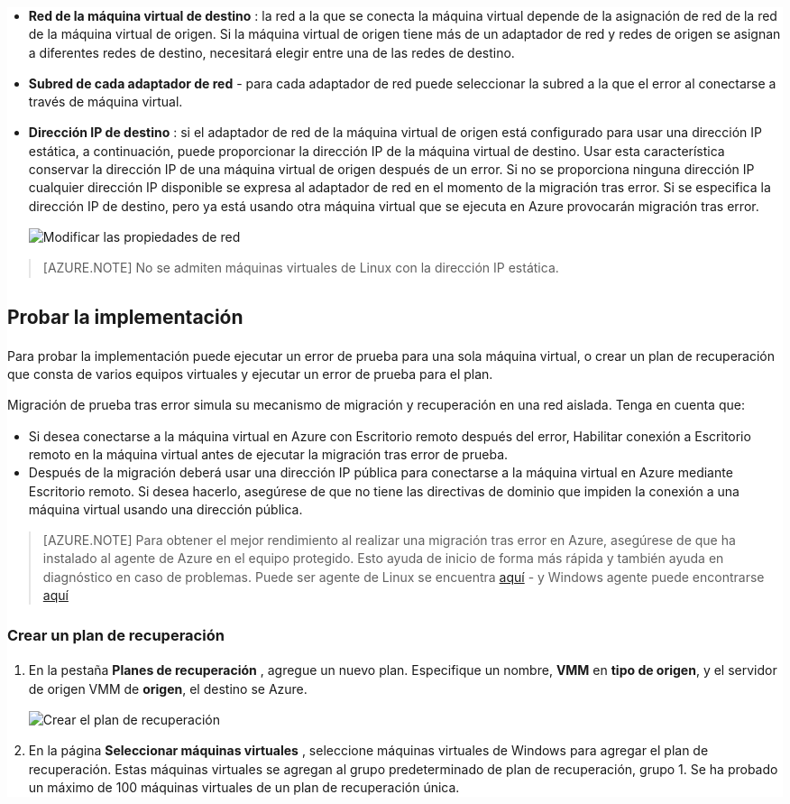- **Red de la máquina virtual de destino** : la red a la que se conecta la máquina virtual depende de la asignación de red de la red de la máquina virtual de origen. Si la máquina virtual de origen tiene más de un adaptador de red y redes de origen se asignan a diferentes redes de destino, necesitará elegir entre una de las redes de destino.
- **Subred de cada adaptador de red** - para cada adaptador de red puede seleccionar la subred a la que el error al conectarse a través de máquina virtual.
- **Dirección IP de destino** : si el adaptador de red de la máquina virtual de origen está configurado para usar una dirección IP estática, a continuación, puede proporcionar la dirección IP de la máquina virtual de destino. Usar esta característica conservar la dirección IP de una máquina virtual de origen después de un error. Si no se proporciona ninguna dirección IP cualquier dirección IP disponible se expresa al adaptador de red en el momento de la migración tras error. Si se especifica la dirección IP de destino, pero ya está usando otra máquina virtual que se ejecuta en Azure provocarán migración tras error.  

    ![Modificar las propiedades de red](./media/site-recovery-vmm-to-azure-classic/multi-nic.png)

>[AZURE.NOTE] No se admiten máquinas virtuales de Linux con la dirección IP estática.

## <a name="test-the-deployment"></a>Probar la implementación

Para probar la implementación puede ejecutar un error de prueba para una sola máquina virtual, o crear un plan de recuperación que consta de varios equipos virtuales y ejecutar un error de prueba para el plan.  

Migración de prueba tras error simula su mecanismo de migración y recuperación en una red aislada. Tenga en cuenta que:

- Si desea conectarse a la máquina virtual en Azure con Escritorio remoto después del error, Habilitar conexión a Escritorio remoto en la máquina virtual antes de ejecutar la migración tras error de prueba.
- Después de la migración deberá usar una dirección IP pública para conectarse a la máquina virtual en Azure mediante Escritorio remoto. Si desea hacerlo, asegúrese de que no tiene las directivas de dominio que impiden la conexión a una máquina virtual usando una dirección pública.

>[AZURE.NOTE] Para obtener el mejor rendimiento al realizar una migración tras error en Azure, asegúrese de que ha instalado al agente de Azure en el equipo protegido. Esto ayuda de inicio de forma más rápida y también ayuda en diagnóstico en caso de problemas. Puede ser agente de Linux se encuentra [aquí](https://github.com/Azure/WALinuxAgent) - y Windows agente puede encontrarse [aquí](http://go.microsoft.com/fwlink/?LinkID=394789)

### <a name="create-a-recovery-plan"></a>Crear un plan de recuperación

1. En la pestaña **Planes de recuperación** , agregue un nuevo plan. Especifique un nombre, **VMM** en **tipo de origen**, y el servidor de origen VMM de **origen**, el destino se Azure.

    ![Crear el plan de recuperación](./media/site-recovery-vmm-to-azure-classic/recovery-plan1.png)

2. En la página **Seleccionar máquinas virtuales** , seleccione máquinas virtuales de Windows para agregar el plan de recuperación. Estas máquinas virtuales se agregan al grupo predeterminado de plan de recuperación, grupo 1. Se ha probado un máximo de 100 máquinas virtuales de un plan de recuperación única.
